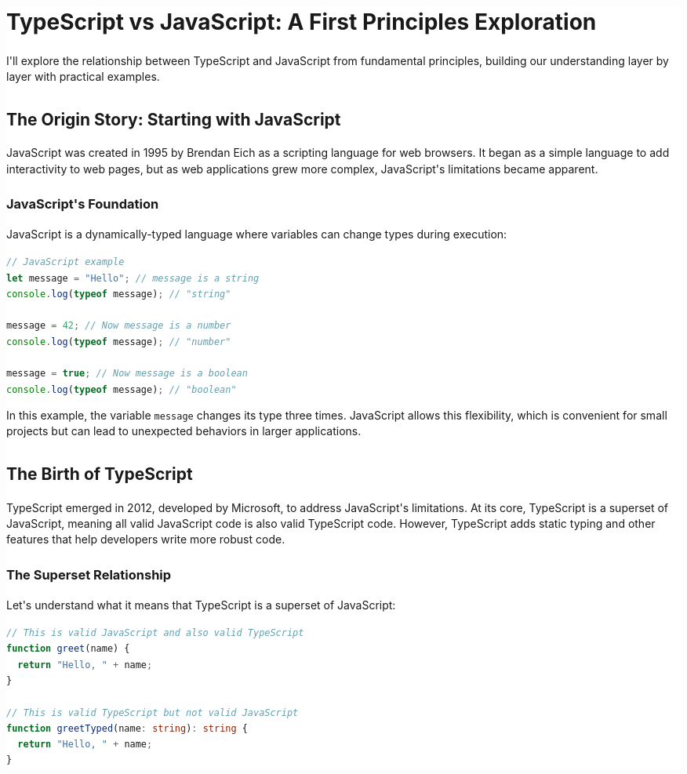 # TypeScript vs JavaScript: A First Principles Exploration

I'll explore the relationship between TypeScript and JavaScript from fundamental principles, building our understanding layer by layer with practical examples.

## The Origin Story: Starting with JavaScript

JavaScript was created in 1995 by Brendan Eich as a scripting language for web browsers. It began as a simple language to add interactivity to web pages, but as web applications grew more complex, JavaScript's limitations became apparent.

### JavaScript's Foundation

JavaScript is a dynamically-typed language where variables can change types during execution:

```javascript
// JavaScript example
let message = "Hello"; // message is a string
console.log(typeof message); // "string"

message = 42; // Now message is a number
console.log(typeof message); // "number"

message = true; // Now message is a boolean
console.log(typeof message); // "boolean"
```

In this example, the variable `message` changes its type three times. JavaScript allows this flexibility, which is convenient for small projects but can lead to unexpected behaviors in larger applications.

## The Birth of TypeScript

TypeScript emerged in 2012, developed by Microsoft, to address JavaScript's limitations. At its core, TypeScript is a superset of JavaScript, meaning all valid JavaScript code is also valid TypeScript code. However, TypeScript adds static typing and other features that help developers write more robust code.

### The Superset Relationship

Let's understand what it means that TypeScript is a superset of JavaScript:

```typescript
// This is valid JavaScript and also valid TypeScript
function greet(name) {
  return "Hello, " + name;
}

// This is valid TypeScript but not valid JavaScript
function greetTyped(name: string): string {
  return "Hello, " + name;
}
```
